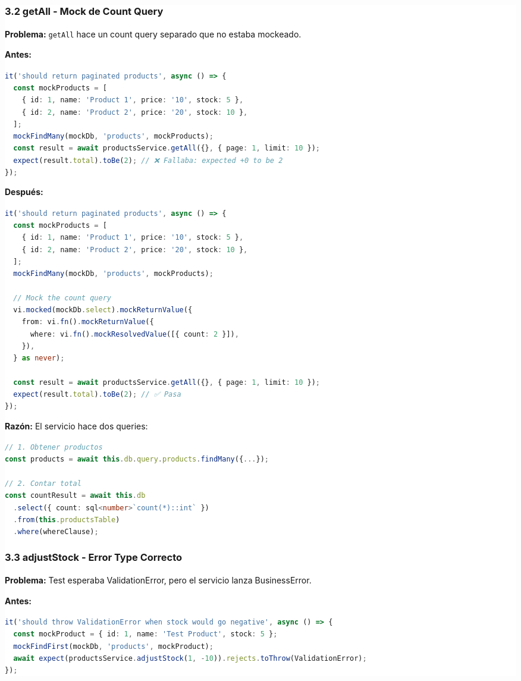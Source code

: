 ### 3.2 getAll - Mock de Count Query
**Problema:** `getAll` hace un count query separado que no estaba mockeado.

**Antes:**
```typescript
it('should return paginated products', async () => {
  const mockProducts = [
    { id: 1, name: 'Product 1', price: '10', stock: 5 },
    { id: 2, name: 'Product 2', price: '20', stock: 10 },
  ];
  mockFindMany(mockDb, 'products', mockProducts);
  const result = await productsService.getAll({}, { page: 1, limit: 10 });
  expect(result.total).toBe(2); // ❌ Fallaba: expected +0 to be 2
});
```

**Después:**
```typescript
it('should return paginated products', async () => {
  const mockProducts = [
    { id: 1, name: 'Product 1', price: '10', stock: 5 },
    { id: 2, name: 'Product 2', price: '20', stock: 10 },
  ];
  mockFindMany(mockDb, 'products', mockProducts);
  
  // Mock the count query
  vi.mocked(mockDb.select).mockReturnValue({
    from: vi.fn().mockReturnValue({
      where: vi.fn().mockResolvedValue([{ count: 2 }]),
    }),
  } as never);

  const result = await productsService.getAll({}, { page: 1, limit: 10 });
  expect(result.total).toBe(2); // ✅ Pasa
});
```

**Razón:** El servicio hace dos queries:
```typescript
// 1. Obtener productos
const products = await this.db.query.products.findMany({...});

// 2. Contar total
const countResult = await this.db
  .select({ count: sql<number>`count(*)::int` })
  .from(this.productsTable)
  .where(whereClause);
```

### 3.3 adjustStock - Error Type Correcto
**Problema:** Test esperaba ValidationError, pero el servicio lanza BusinessError.

**Antes:**
```typescript
it('should throw ValidationError when stock would go negative', async () => {
  const mockProduct = { id: 1, name: 'Test Product', stock: 5 };
  mockFindFirst(mockDb, 'products', mockProduct);
  await expect(productsService.adjustStock(1, -10)).rejects.toThrow(ValidationError);
});
```
